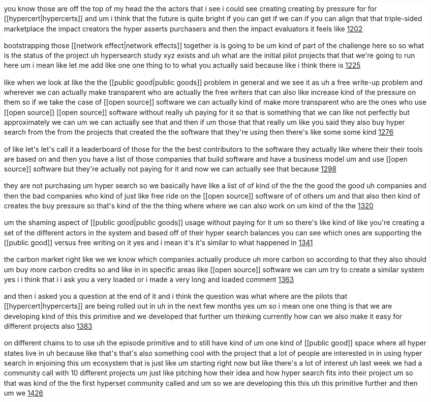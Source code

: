 you know those are off the top of my head the the actors that i see i could see creating creating by pressure for for [[hypercert|hypercerts]] and um i think that the future is quite bright if you can get if we can if you can align that that triple-sided marketplace the impact creators the hyper asserts purchasers and then the impact evaluators it feels like [1202](https://www.youtube.com/watch?v=yTxY5kAfHKc&t=1202.4s)

bootstrapping those [[network effect|network effects]] together is is going to be um kind of part of the challenge here so so what is the status of the project uh hypersearch study xyz exists and uh what are the initial pilot projects that that we're going to run here um i mean like let me add like one one thing to to what you actually said because like i think there is [1225](https://www.youtube.com/watch?v=yTxY5kAfHKc&t=1225.32s)

like when we look at like the the [[public good|public goods]] problem in general and we see it as uh a free write-up problem and wherever we can actually make transparent who are actually the free writers that can also like increase kind of the pressure on them so if we take the case of [[open source]] software we can actually kind of make more transparent who are the ones who use [[open source]] [[open source]] software without really uh paying for it so that is something that we can like not perfectly but approximately we can um we can actually see that and then if um those that that really um like you said they also buy hyper search from the from the projects that created the the software that they're using then there's like some some kind [1276](https://www.youtube.com/watch?v=yTxY5kAfHKc&t=1276.2s)

of like let's let's call it a leaderboard of those for the the best contributors to the software they actually like where their their tools are based on and then you have a list of those companies that build software and have a business model um and use [[open source]] software but they're actually not paying for it and now we can actually see that because [1298](https://www.youtube.com/watch?v=yTxY5kAfHKc&t=1298.7s)

they are not purchasing um hyper search so we basically have like a list of of kind of the the the good the good uh companies and then the bad companies who kind of just like free ride on the [[open source]] software of of others um and that also then kind of creates the buy pressure so that's kind of the the thing where where we can also work on um kind of the the [1320](https://www.youtube.com/watch?v=yTxY5kAfHKc&t=1320.48s)

um the shaming aspect of [[public good|public goods]] usage without paying for it um so there's like kind of like you're creating a set of the different actors in the system and based off of their hyper search balances you can see which ones are supporting the [[public good]] versus free writing on it yes and i mean it's it's similar to what happened in [1341](https://www.youtube.com/watch?v=yTxY5kAfHKc&t=1341.96s)

the carbon market right like we we know which companies actually produce uh more carbon so according to that they also should um buy more carbon credits so and like in in specific areas like [[open source]] software we can um try to create a similar system yes i i think that i i ask you a very loaded or i made a very long and loaded comment [1363](https://www.youtube.com/watch?v=yTxY5kAfHKc&t=1363.98s)

and then i asked you a question at the end of it and i think the question was what where are the pilots that [[hypercert|hypercerts]] are being rolled out in uh in the next few months yes um so i mean one one thing is that we are developing kind of this this primitive and we developed that further um thinking currently how can we also make it easy for different projects also [1383](https://www.youtube.com/watch?v=yTxY5kAfHKc&t=1383.659s)

on different chains to to use uh the episode primitive and to still have kind of um one kind of [[public good]] space where all hyper states live in uh because like that's that's also something cool with the project that a lot of people are interested in in using hyper search in enjoining this um ecosystem that is just like um starting right now but like there's a lot of interest uh last week we had a community call with 10 different projects um just like pitching how their idea and how hyper search fits into their project um so that was kind of the the first hyperset community called and um so we are developing this this uh this primitive further and then um we [1426](https://www.youtube.com/watch?v=yTxY5kAfHKc&t=1426.44s)
